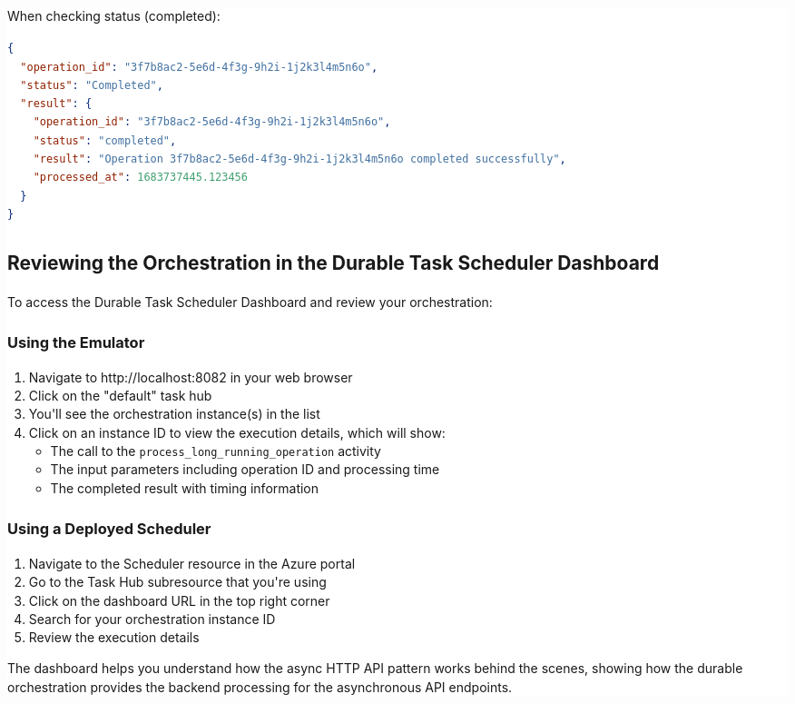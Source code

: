 When checking status (completed):
```json
{
  "operation_id": "3f7b8ac2-5e6d-4f3g-9h2i-1j2k3l4m5n6o",
  "status": "Completed",
  "result": {
    "operation_id": "3f7b8ac2-5e6d-4f3g-9h2i-1j2k3l4m5n6o",
    "status": "completed",
    "result": "Operation 3f7b8ac2-5e6d-4f3g-9h2i-1j2k3l4m5n6o completed successfully",
    "processed_at": 1683737445.123456
  }
}
```

## Reviewing the Orchestration in the Durable Task Scheduler Dashboard

To access the Durable Task Scheduler Dashboard and review your orchestration:

### Using the Emulator
1. Navigate to http://localhost:8082 in your web browser
2. Click on the "default" task hub
3. You'll see the orchestration instance(s) in the list
4. Click on an instance ID to view the execution details, which will show:
   - The call to the `process_long_running_operation` activity
   - The input parameters including operation ID and processing time
   - The completed result with timing information

### Using a Deployed Scheduler
1. Navigate to the Scheduler resource in the Azure portal
2. Go to the Task Hub subresource that you're using
3. Click on the dashboard URL in the top right corner
4. Search for your orchestration instance ID
5. Review the execution details

The dashboard helps you understand how the async HTTP API pattern works behind the scenes, showing how the durable orchestration provides the backend processing for the asynchronous API endpoints.
